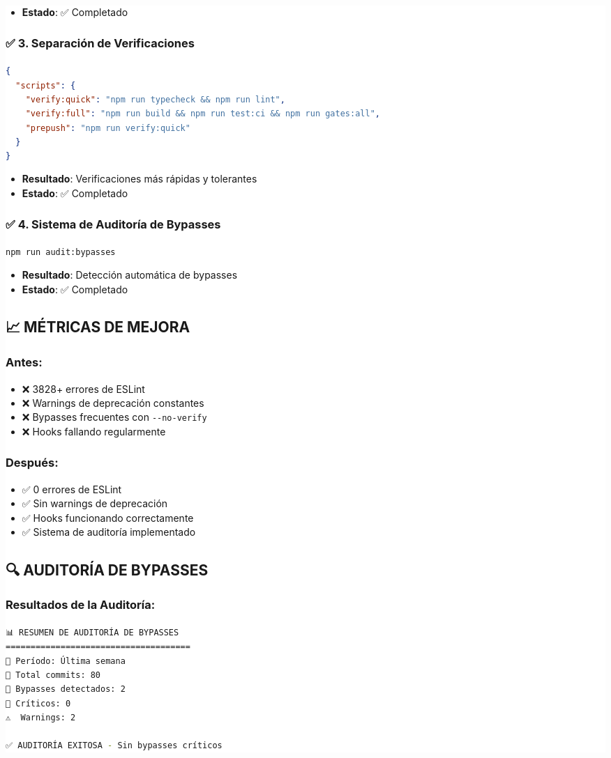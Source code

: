 - **Estado**: ✅ Completado

### **✅ 3. Separación de Verificaciones**
```json
{
  "scripts": {
    "verify:quick": "npm run typecheck && npm run lint",
    "verify:full": "npm run build && npm run test:ci && npm run gates:all",
    "prepush": "npm run verify:quick"
  }
}
```
- **Resultado**: Verificaciones más rápidas y tolerantes
- **Estado**: ✅ Completado

### **✅ 4. Sistema de Auditoría de Bypasses**
```bash
npm run audit:bypasses
```
- **Resultado**: Detección automática de bypasses
- **Estado**: ✅ Completado

## 📈 MÉTRICAS DE MEJORA

### **Antes:**
- ❌ 3828+ errores de ESLint
- ❌ Warnings de deprecación constantes
- ❌ Bypasses frecuentes con `--no-verify`
- ❌ Hooks fallando regularmente

### **Después:**
- ✅ 0 errores de ESLint
- ✅ Sin warnings de deprecación
- ✅ Hooks funcionando correctamente
- ✅ Sistema de auditoría implementado

## 🔍 AUDITORÍA DE BYPASSES

### **Resultados de la Auditoría:**
```bash
📊 RESUMEN DE AUDITORÍA DE BYPASSES
=====================================
📅 Período: Última semana
📝 Total commits: 80
🚨 Bypasses detectados: 2
🔴 Críticos: 0
⚠️  Warnings: 2

✅ AUDITORÍA EXITOSA - Sin bypasses críticos
```

